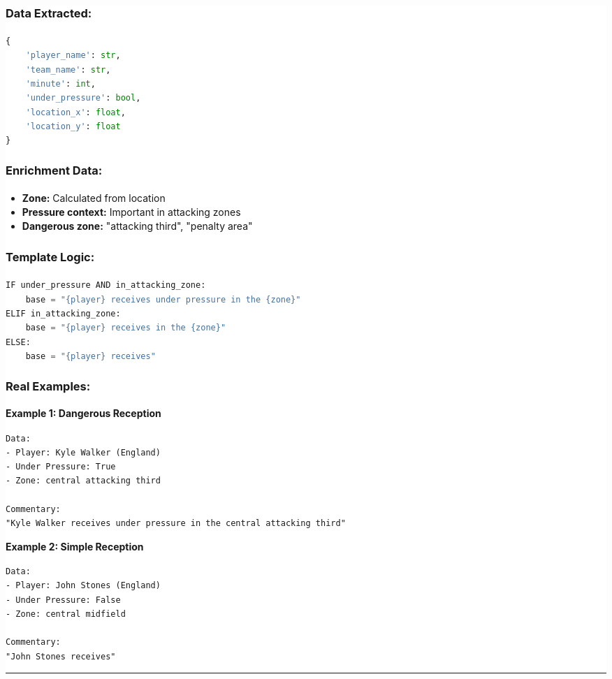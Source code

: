 ### Data Extracted:
```python
{
    'player_name': str,
    'team_name': str,
    'minute': int,
    'under_pressure': bool,
    'location_x': float,
    'location_y': float
}
```

### Enrichment Data:
- **Zone:** Calculated from location
- **Pressure context:** Important in attacking zones
- **Dangerous zone:** "attacking third", "penalty area"

### Template Logic:
```python
IF under_pressure AND in_attacking_zone:
    base = "{player} receives under pressure in the {zone}"
ELIF in_attacking_zone:
    base = "{player} receives in the {zone}"
ELSE:
    base = "{player} receives"
```

### Real Examples:

**Example 1: Dangerous Reception**
```
Data:
- Player: Kyle Walker (England)
- Under Pressure: True
- Zone: central attacking third

Commentary:
"Kyle Walker receives under pressure in the central attacking third"
```

**Example 2: Simple Reception**
```
Data:
- Player: John Stones (England)
- Under Pressure: False
- Zone: central midfield

Commentary:
"John Stones receives"
```

---
